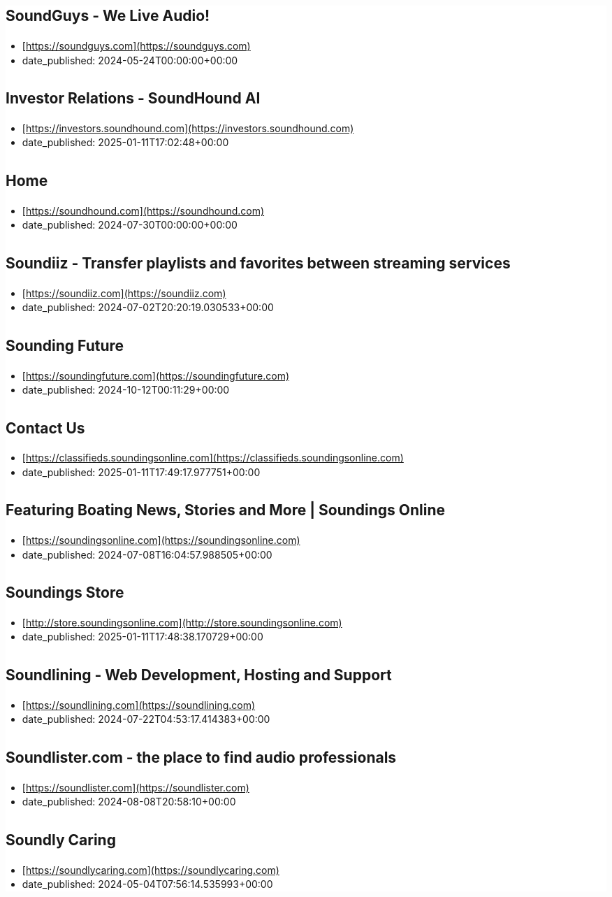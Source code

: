  ## SoundGuys - We Live Audio!
 - [https://soundguys.com](https://soundguys.com)
 - date_published: 2024-05-24T00:00:00+00:00

 ## Investor Relations - SoundHound AI
 - [https://investors.soundhound.com](https://investors.soundhound.com)
 - date_published: 2025-01-11T17:02:48+00:00

 ## Home
 - [https://soundhound.com](https://soundhound.com)
 - date_published: 2024-07-30T00:00:00+00:00

 ## Soundiiz - Transfer playlists and favorites between streaming services
 - [https://soundiiz.com](https://soundiiz.com)
 - date_published: 2024-07-02T20:20:19.030533+00:00

 ## Sounding Future
 - [https://soundingfuture.com](https://soundingfuture.com)
 - date_published: 2024-10-12T00:11:29+00:00

 ## Contact Us
 - [https://classifieds.soundingsonline.com](https://classifieds.soundingsonline.com)
 - date_published: 2025-01-11T17:49:17.977751+00:00

 ## Featuring Boating News, Stories and More | Soundings Online
 - [https://soundingsonline.com](https://soundingsonline.com)
 - date_published: 2024-07-08T16:04:57.988505+00:00

 ## Soundings Store
 - [http://store.soundingsonline.com](http://store.soundingsonline.com)
 - date_published: 2025-01-11T17:48:38.170729+00:00

 ## Soundlining - Web Development, Hosting and Support
 - [https://soundlining.com](https://soundlining.com)
 - date_published: 2024-07-22T04:53:17.414383+00:00

 ## Soundlister.com - the place to find audio professionals
 - [https://soundlister.com](https://soundlister.com)
 - date_published: 2024-08-08T20:58:10+00:00

 ## Soundly Caring
 - [https://soundlycaring.com](https://soundlycaring.com)
 - date_published: 2024-05-04T07:56:14.535993+00:00
